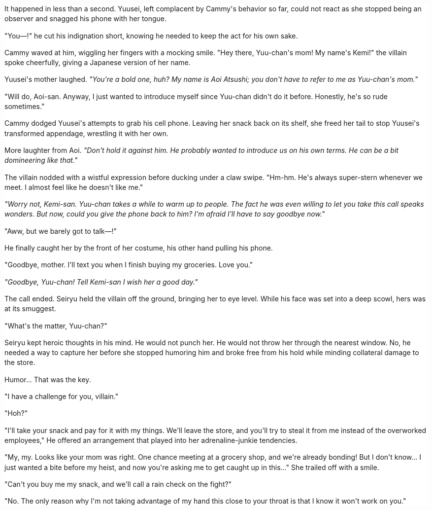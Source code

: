 It happened in less than a second. Yuusei, left complacent by Cammy's behavior so far, could not react as she stopped being an observer and snagged his phone with her tongue.

"You—!" he cut his indignation short, knowing he needed to keep the act for his own sake.

Cammy waved at him, wiggling her fingers with a mocking smile. "Hey there, Yuu-chan's mom! My name's Kemi!" the villain spoke cheerfully, giving a Japanese version of her name.

Yuusei's mother laughed. *"You're a bold one, huh? My name is Aoi Atsushi; you don't have to refer to me as Yuu-chan's mom."*

"Will do, Aoi-san. Anyway, I just wanted to introduce myself since Yuu-chan didn't do it before. Honestly, he's so rude sometimes."

Cammy dodged Yuusei's attempts to grab his cell phone. Leaving her snack back on its shelf, she freed her tail to stop Yuusei's transformed appendage, wrestling it with her own.

More laughter from Aoi. *"Don't hold it against him. He probably wanted to introduce us on his own terms. He can be a bit domineering like that."*

The villain nodded with a wistful expression before ducking under a claw swipe. "Hm-hm. He's always super-stern whenever we meet. I almost feel like he doesn't like me."

*"Worry not, Kemi-san. Yuu-chan takes a while to warm up to people. The fact he was even willing to let you take this call speaks wonders. But now, could you give the phone back to him? I'm afraid I'll have to say goodbye now."*

"Aww, but we barely got to talk—!"

He finally caught her by the front of her costume, his other hand pulling his phone.

"Goodbye, mother. I'll text you when I finish buying my groceries. Love you."

*"Goodbye, Yuu-chan! Tell Kemi-san I wish her a good day."*

The call ended. Seiryu held the villain off the ground, bringing her to eye level. While his face was set into a deep scowl, hers was at its smuggest.

"What's the matter, Yuu-chan?"

Seiryu kept heroic thoughts in his mind. He would not punch her. He would not throw her through the nearest window. No, he needed a way to capture her before she stopped humoring him and broke free from his hold while minding collateral damage to the store.

Humor... That was the key.

"I have a challenge for you, villain."

"Hoh?"

"I'll take your snack and pay for it with my things. We'll leave the store, and you'll try to steal it from me instead of the overworked employees," He offered an arrangement that played into her adrenaline-junkie tendencies.

"My, my. Looks like your mom was right. One chance meeting at a grocery shop, and we're already bonding! But I don't know... I just wanted a bite before my heist, and now you're asking me to get caught up in this..." She trailed off with a smile.

"Can't you buy me my snack, and we'll call a rain check on the fight?"

"No. The only reason why I'm not taking advantage of my hand this close to your throat is that I know it won't work on you."
